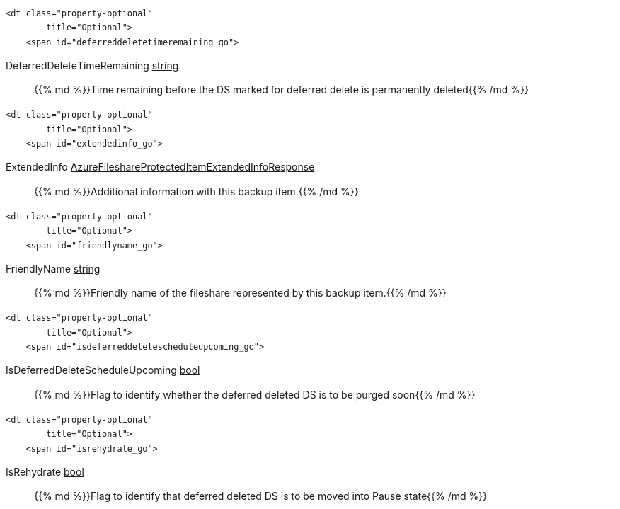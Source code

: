     <dt class="property-optional"
            title="Optional">
        <span id="deferreddeletetimeremaining_go">
<a href="#deferreddeletetimeremaining_go" style="color: inherit; text-decoration: inherit;">Deferred<wbr>Delete<wbr>Time<wbr>Remaining</a>
</span> 
        <span class="property-indicator"></span>
        <span class="property-type"><a href="https://golang.org/pkg/builtin/#string">string</a></span>
    </dt>
    <dd>{{% md %}}Time remaining before the DS marked for deferred delete is permanently deleted{{% /md %}}</dd>

    <dt class="property-optional"
            title="Optional">
        <span id="extendedinfo_go">
<a href="#extendedinfo_go" style="color: inherit; text-decoration: inherit;">Extended<wbr>Info</a>
</span> 
        <span class="property-indicator"></span>
        <span class="property-type"><a href="#azurefileshareprotecteditemextendedinforesponse">Azure<wbr>Fileshare<wbr>Protected<wbr>Item<wbr>Extended<wbr>Info<wbr>Response</a></span>
    </dt>
    <dd>{{% md %}}Additional information with this backup item.{{% /md %}}</dd>

    <dt class="property-optional"
            title="Optional">
        <span id="friendlyname_go">
<a href="#friendlyname_go" style="color: inherit; text-decoration: inherit;">Friendly<wbr>Name</a>
</span> 
        <span class="property-indicator"></span>
        <span class="property-type"><a href="https://golang.org/pkg/builtin/#string">string</a></span>
    </dt>
    <dd>{{% md %}}Friendly name of the fileshare represented by this backup item.{{% /md %}}</dd>

    <dt class="property-optional"
            title="Optional">
        <span id="isdeferreddeletescheduleupcoming_go">
<a href="#isdeferreddeletescheduleupcoming_go" style="color: inherit; text-decoration: inherit;">Is<wbr>Deferred<wbr>Delete<wbr>Schedule<wbr>Upcoming</a>
</span> 
        <span class="property-indicator"></span>
        <span class="property-type"><a href="https://golang.org/pkg/builtin/#boolean">bool</a></span>
    </dt>
    <dd>{{% md %}}Flag to identify whether the deferred deleted DS is to be purged soon{{% /md %}}</dd>

    <dt class="property-optional"
            title="Optional">
        <span id="isrehydrate_go">
<a href="#isrehydrate_go" style="color: inherit; text-decoration: inherit;">Is<wbr>Rehydrate</a>
</span> 
        <span class="property-indicator"></span>
        <span class="property-type"><a href="https://golang.org/pkg/builtin/#boolean">bool</a></span>
    </dt>
    <dd>{{% md %}}Flag to identify that deferred deleted DS is to be moved into Pause state{{% /md %}}</dd>
